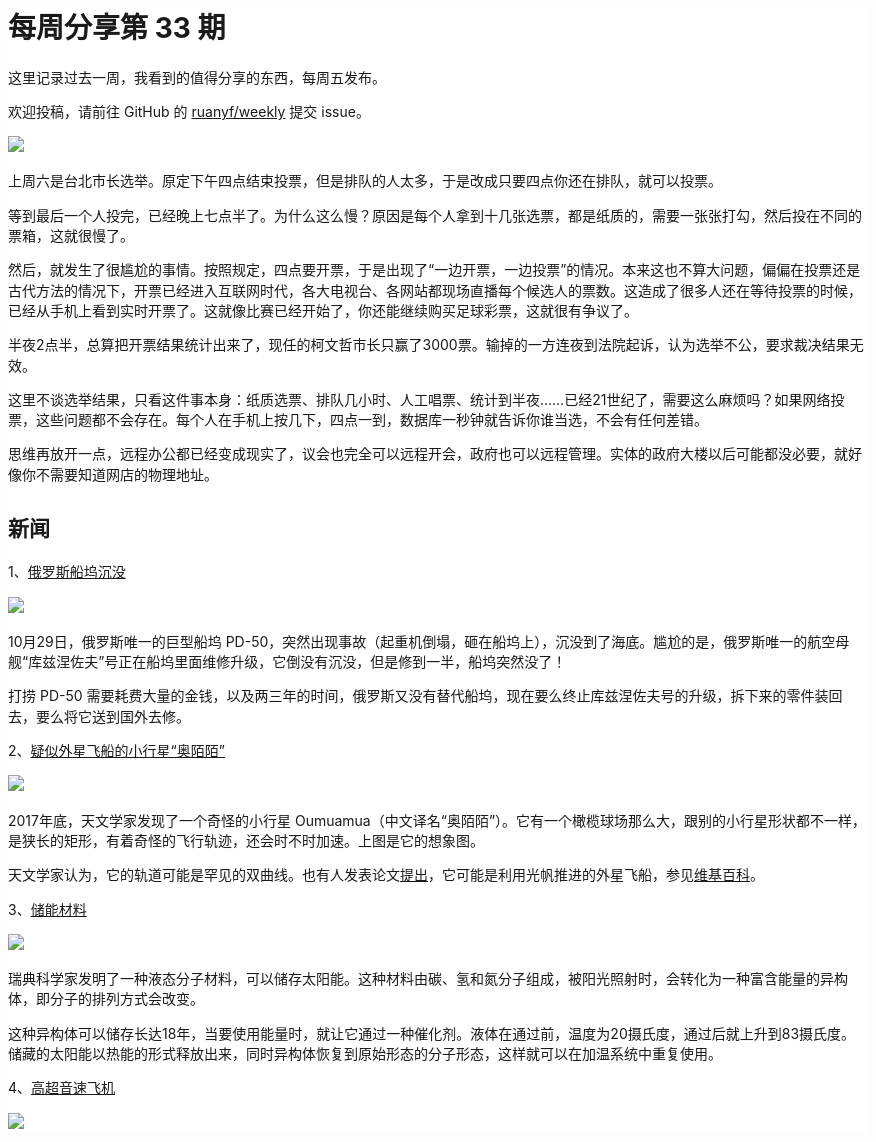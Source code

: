 # 每周分享第 33 期

这里记录过去一周，我看到的值得分享的东西，每周五发布。

欢迎投稿，请前往 GitHub 的 [ruanyf/weekly](https://github.com/ruanyf/weekly) 提交 issue。

![](https://cdn.beekka.com/blogimg/asset/201811/bg2018113001.jpg)

上周六是台北市长选举。原定下午四点结束投票，但是排队的人太多，于是改成只要四点你还在排队，就可以投票。

等到最后一个人投完，已经晚上七点半了。为什么这么慢？原因是每个人拿到十几张选票，都是纸质的，需要一张张打勾，然后投在不同的票箱，这就很慢了。

然后，就发生了很尴尬的事情。按照规定，四点要开票，于是出现了“一边开票，一边投票”的情况。本来这也不算大问题，偏偏在投票还是古代方法的情况下，开票已经进入互联网时代，各大电视台、各网站都现场直播每个候选人的票数。这造成了很多人还在等待投票的时候，已经从手机上看到实时开票了。这就像比赛已经开始了，你还能继续购买足球彩票，这就很有争议了。

半夜2点半，总算把开票结果统计出来了，现任的柯文哲市长只赢了3000票。输掉的一方连夜到法院起诉，认为选举不公，要求裁决结果无效。

这里不谈选举结果，只看这件事本身：纸质选票、排队几小时、人工唱票、统计到半夜……已经21世纪了，需要这么麻烦吗？如果网络投票，这些问题都不会存在。每个人在手机上按几下，四点一到，数据库一秒钟就告诉你谁当选，不会有任何差错。

思维再放开一点，远程办公都已经变成现实了，议会也完全可以远程开会，政府也可以远程管理。实体的政府大楼以后可能都没必要，就好像你不需要知道网店的物理地址。

## 新闻

1、[俄罗斯船坞沉没](https://warisboring.com/russias-giant-dry-dock-sank-with-an-aircraft-carrier-inside/)

![](https://cdn.beekka.com/blogimg/asset/201811/bg2018113002.jpg)

10月29日，俄罗斯唯一的巨型船坞 PD-50，突然出现事故（起重机倒塌，砸在船坞上），沉没到了海底。尴尬的是，俄罗斯唯一的航空母舰“库兹涅佐夫”号正在船坞里面维修升级，它倒没有沉没，但是修到一半，船坞突然没了！

打捞 PD-50 需要耗费大量的金钱，以及两三年的时间，俄罗斯又没有替代船坞，现在要么终止库兹涅佐夫号的升级，拆下来的零件装回去，要么将它送到国外去修。

2、[疑似外星飞船的小行星“奥陌陌”](https://www.nbcnews.com/mach/science/scientists-say-mysterious-oumuamua-object-could-be-alien-spacecraft-ncna931381)

![](https://cdn.beekka.com/blogimg/asset/201811/bg2018113003.jpg)

2017年底，天文学家发现了一个奇怪的小行星 Oumuamua（中文译名“奥陌陌”）。它有一个橄榄球场那么大，跟别的小行星形状都不一样，是狭长的矩形，有着奇怪的飞行轨迹，还会时不时加速。上图是它的想象图。

天文学家认为，它的轨道可能是罕见的双曲线。也有人发表论文[提出](https://arxiv.org/abs/1810.11490)，它可能是利用光帆推进的外星飞船，参见[维基百科](https://zh.wikipedia.org/wiki/奥陌陌)。

3、[储能材料](https://www.chalmers.se/en/departments/chem/news/Pages/Emissions-free-energy-system-saves-heat-from-the-summer-sun-for-winter-.aspx)

![](https://cdn.beekka.com/blogimg/asset/201811/bg2018113004.jpg)

瑞典科学家发明了一种液态分子材料，可以储存太阳能。这种材料由碳、氢和氮分子组成，被阳光照射时，会转化为一种富含能量的异构体，即分子的排列方式会改变。

这种异构体可以储存长达18年，当要使用能量时，就让它通过一种催化剂。液体在通过前，温度为20摄氏度，通过后就上升到83摄氏度。储藏的太阳能以热能的形式释放出来，同时异构体恢复到原始形态的分子形态，这样就可以在加温系统中重复使用。

4、[高超音速飞机](https://daily.jstor.org/the-alarming-possibilities-of-hypersonic-flight/)

![](https://cdn.beekka.com/blogimg/asset/201811/bg2018113005.jpg)
